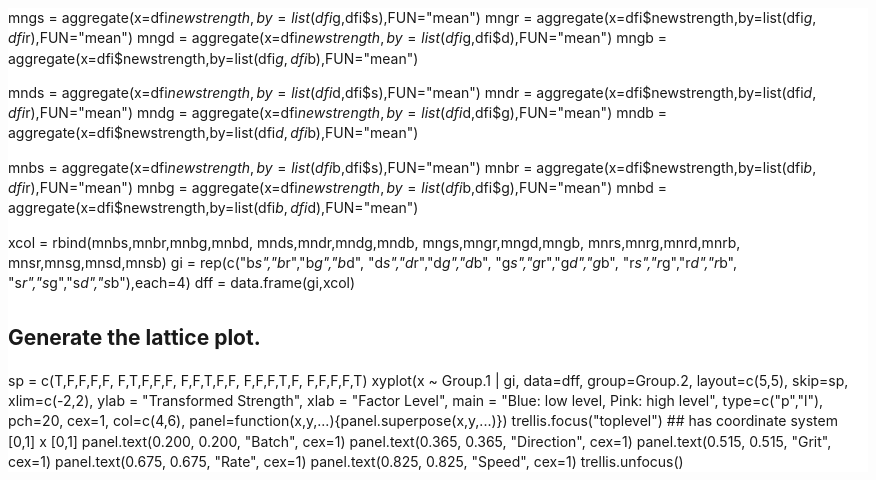 mngs = aggregate(x=dfi$newstrength,by=list(dfi$g,dfi$s),FUN="mean")
mngr = aggregate(x=dfi$newstrength,by=list(dfi$g,dfi$r),FUN="mean")
mngd = aggregate(x=dfi$newstrength,by=list(dfi$g,dfi$d),FUN="mean")
mngb = aggregate(x=dfi$newstrength,by=list(dfi$g,dfi$b),FUN="mean")

mnds = aggregate(x=dfi$newstrength,by=list(dfi$d,dfi$s),FUN="mean")
mndr = aggregate(x=dfi$newstrength,by=list(dfi$d,dfi$r),FUN="mean")
mndg = aggregate(x=dfi$newstrength,by=list(dfi$d,dfi$g),FUN="mean")
mndb = aggregate(x=dfi$newstrength,by=list(dfi$d,dfi$b),FUN="mean")

mnbs = aggregate(x=dfi$newstrength,by=list(dfi$b,dfi$s),FUN="mean")
mnbr = aggregate(x=dfi$newstrength,by=list(dfi$b,dfi$r),FUN="mean")
mnbg = aggregate(x=dfi$newstrength,by=list(dfi$b,dfi$g),FUN="mean")
mnbd = aggregate(x=dfi$newstrength,by=list(dfi$b,dfi$d),FUN="mean")

xcol = rbind(mnbs,mnbr,mnbg,mnbd, mnds,mndr,mndg,mndb,
       mngs,mngr,mngd,mngb, mnrs,mnrg,mnrd,mnrb, mnsr,mnsg,mnsd,mnsb)
gi = rep(c("b*s","b*r","b*g","b*d",
           "d*s","d*r","d*g","d*b",
           "g*s","g*r","g*d","g*b",
           "r*s","r*g","r*d","r*b",
           "s*r","s*g","s*d","s*b"),each=4)
dff = data.frame(gi,xcol)

## Generate the lattice plot.
sp = c(T,F,F,F,F, F,T,F,F,F, F,F,T,F,F, F,F,F,T,F, F,F,F,F,T)
xyplot(x ~ Group.1 | gi, data=dff, group=Group.2,
       layout=c(5,5), skip=sp, xlim=c(-2,2),
       ylab = "Transformed Strength", xlab = "Factor Level",
       main = "Blue: low level, Pink: high level",
       type=c("p","l"), pch=20, cex=1, col=c(4,6),
       panel=function(x,y,...){panel.superpose(x,y,...)})
trellis.focus("toplevel") ## has coordinate system [0,1] x [0,1]
panel.text(0.200, 0.200, "Batch",     cex=1)
panel.text(0.365, 0.365, "Direction", cex=1)
panel.text(0.515, 0.515, "Grit",      cex=1)
panel.text(0.675, 0.675, "Rate",      cex=1)
panel.text(0.825, 0.825, "Speed",     cex=1)
trellis.unfocus()


